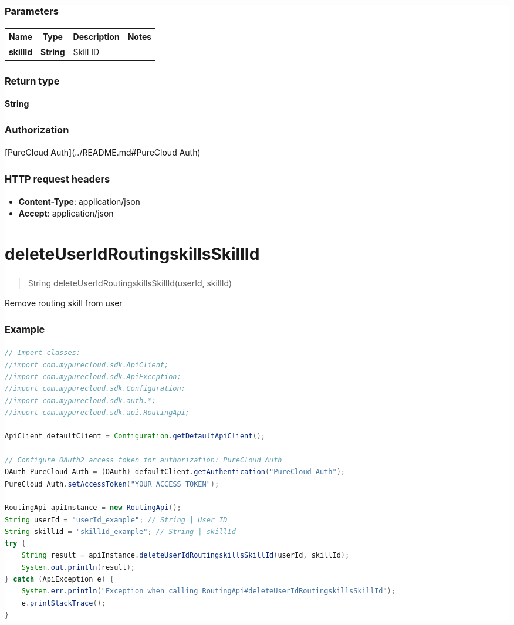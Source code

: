 ### Parameters

Name | Type | Description  | Notes
------------- | ------------- | ------------- | -------------
 **skillId** | **String**| Skill ID |

### Return type

**String**

### Authorization

[PureCloud Auth](../README.md#PureCloud Auth)

### HTTP request headers

 - **Content-Type**: application/json
 - **Accept**: application/json

<a name="deleteUserIdRoutingskillsSkillId"></a>
# **deleteUserIdRoutingskillsSkillId**
> String deleteUserIdRoutingskillsSkillId(userId, skillId)

Remove routing skill from user



### Example
```java
// Import classes:
//import com.mypurecloud.sdk.ApiClient;
//import com.mypurecloud.sdk.ApiException;
//import com.mypurecloud.sdk.Configuration;
//import com.mypurecloud.sdk.auth.*;
//import com.mypurecloud.sdk.api.RoutingApi;

ApiClient defaultClient = Configuration.getDefaultApiClient();

// Configure OAuth2 access token for authorization: PureCloud Auth
OAuth PureCloud Auth = (OAuth) defaultClient.getAuthentication("PureCloud Auth");
PureCloud Auth.setAccessToken("YOUR ACCESS TOKEN");

RoutingApi apiInstance = new RoutingApi();
String userId = "userId_example"; // String | User ID
String skillId = "skillId_example"; // String | skillId
try {
    String result = apiInstance.deleteUserIdRoutingskillsSkillId(userId, skillId);
    System.out.println(result);
} catch (ApiException e) {
    System.err.println("Exception when calling RoutingApi#deleteUserIdRoutingskillsSkillId");
    e.printStackTrace();
}
```
